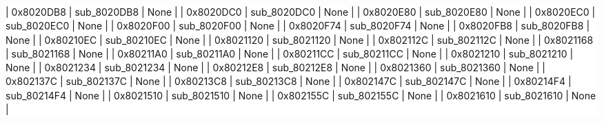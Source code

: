 | 0x8020DB8 | sub_8020DB8 | None |
| 0x8020DC0 | sub_8020DC0 | None |
| 0x8020E80 | sub_8020E80 | None |
| 0x8020EC0 | sub_8020EC0 | None |
| 0x8020F00 | sub_8020F00 | None |
| 0x8020F74 | sub_8020F74 | None |
| 0x8020FB8 | sub_8020FB8 | None |
| 0x80210EC | sub_80210EC | None |
| 0x8021120 | sub_8021120 | None |
| 0x802112C | sub_802112C | None |
| 0x8021168 | sub_8021168 | None |
| 0x80211A0 | sub_80211A0 | None |
| 0x80211CC | sub_80211CC | None |
| 0x8021210 | sub_8021210 | None |
| 0x8021234 | sub_8021234 | None |
| 0x80212E8 | sub_80212E8 | None |
| 0x8021360 | sub_8021360 | None |
| 0x802137C | sub_802137C | None |
| 0x80213C8 | sub_80213C8 | None |
| 0x802147C | sub_802147C | None |
| 0x80214F4 | sub_80214F4 | None |
| 0x8021510 | sub_8021510 | None |
| 0x802155C | sub_802155C | None |
| 0x8021610 | sub_8021610 | None |
